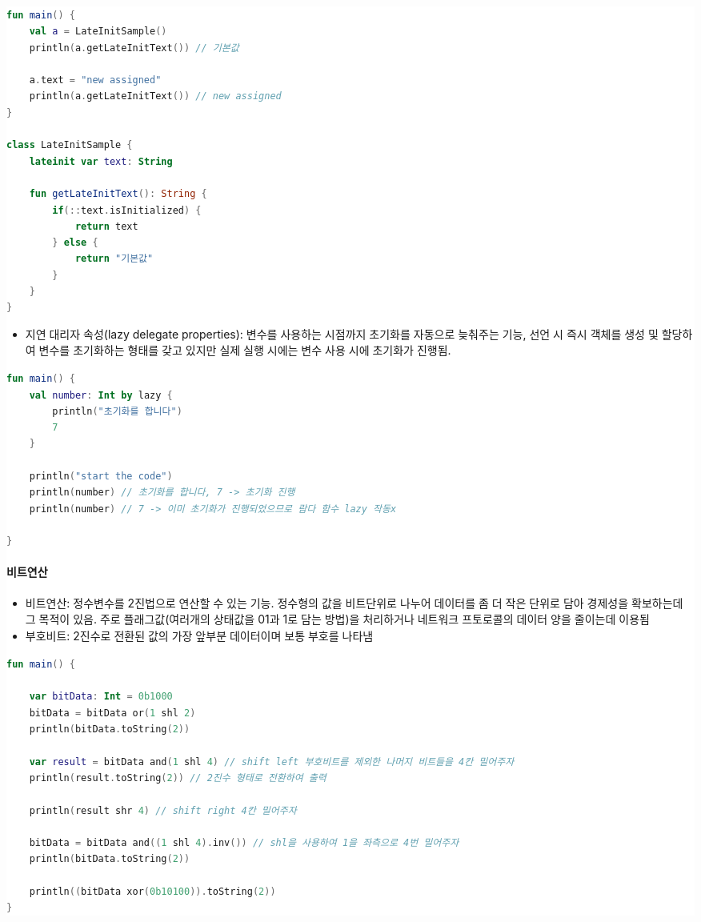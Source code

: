 ```kotlin
fun main() {
	val a = LateInitSample()
    println(a.getLateInitText()) // 기본값
    
    a.text = "new assigned"
    println(a.getLateInitText()) // new assigned   
}

class LateInitSample {
    lateinit var text: String
    
    fun getLateInitText(): String {
        if(::text.isInitialized) {
            return text
        } else {
            return "기본값"
        }
    }
}
```

- 지연 대리자 속성(lazy delegate properties): 변수를 사용하는 시점까지 초기화를 자동으로 늦춰주는 기능, 선언 시 즉시 객체를 생성 및 할당하여 변수를 
초기화하는 형태를 갖고 있지만 실제 실행 시에는 변수 사용 시에 초기화가 진행됨. 

```kotlin
fun main() {
	val number: Int by lazy {
        println("초기화를 합니다")
        7
    }
    
    println("start the code") 
    println(number) // 초기화를 합니다, 7 -> 초기화 진행
    println(number) // 7 -> 이미 초기화가 진행되었으므로 람다 함수 lazy 작동x
	    
}
```

#### 비트연산

- 비트연산: 정수변수를 2진법으로 연산할 수 있는 기능. 정수형의 값을 비트단위로 나누어 데이터를 좀 더 작은 단위로 담아 경제성을 확보하는데 그 목적이 있음.
주로 플래그값(여러개의 상태값을 01과 1로 담는 방법)을 처리하거나 네트워크 프토로콜의 데이터 양을 줄이는데 이용됨
- 부호비트: 2진수로 전환된 값의 가장 앞부분 데이터이며 보통 부호를 나타냄

```kotlin
fun main() {
    
    var bitData: Int = 0b1000
    bitData = bitData or(1 shl 2)
    println(bitData.toString(2))
   
    var result = bitData and(1 shl 4) // shift left 부호비트를 제외한 나머지 비트들을 4칸 밀어주자
    println(result.toString(2)) // 2진수 형태로 전환하여 출력
    
    println(result shr 4) // shift right 4칸 밀어주자 
    
    bitData = bitData and((1 shl 4).inv()) // shl을 사용하여 1을 좌측으로 4번 밀어주자
    println(bitData.toString(2))
    
    println((bitData xor(0b10100)).toString(2))
}
```
